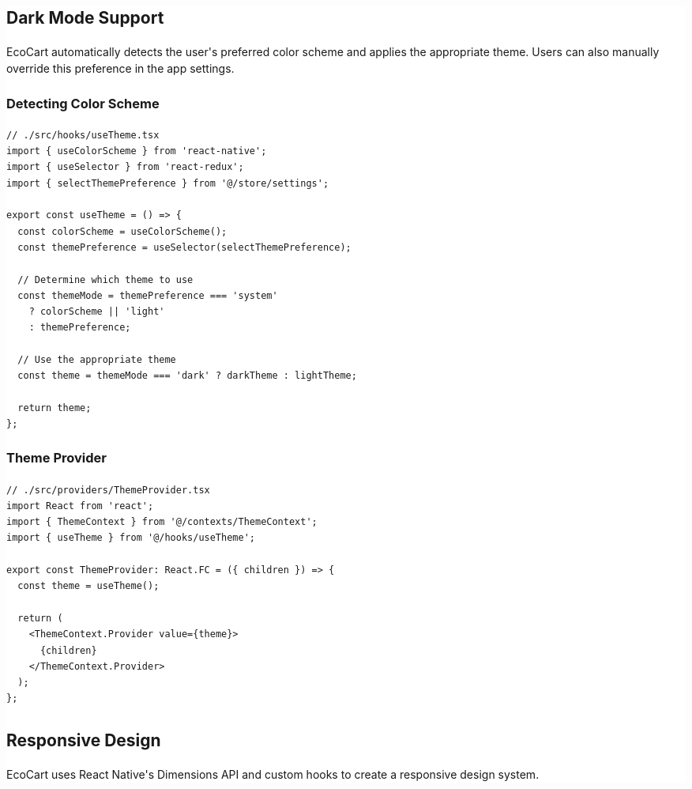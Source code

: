 ## Dark Mode Support

EcoCart automatically detects the user's preferred color scheme and applies the appropriate theme. Users can also manually override this preference in the app settings.

### Detecting Color Scheme

```tsx
// ./src/hooks/useTheme.tsx
import { useColorScheme } from 'react-native';
import { useSelector } from 'react-redux';
import { selectThemePreference } from '@/store/settings';

export const useTheme = () => {
  const colorScheme = useColorScheme();
  const themePreference = useSelector(selectThemePreference);
  
  // Determine which theme to use
  const themeMode = themePreference === 'system' 
    ? colorScheme || 'light'
    : themePreference;
    
  // Use the appropriate theme
  const theme = themeMode === 'dark' ? darkTheme : lightTheme;
  
  return theme;
};
```

### Theme Provider

```tsx
// ./src/providers/ThemeProvider.tsx
import React from 'react';
import { ThemeContext } from '@/contexts/ThemeContext';
import { useTheme } from '@/hooks/useTheme';

export const ThemeProvider: React.FC = ({ children }) => {
  const theme = useTheme();
  
  return (
    <ThemeContext.Provider value={theme}>
      {children}
    </ThemeContext.Provider>
  );
};
```

## Responsive Design

EcoCart uses React Native's Dimensions API and custom hooks to create a responsive design system.
